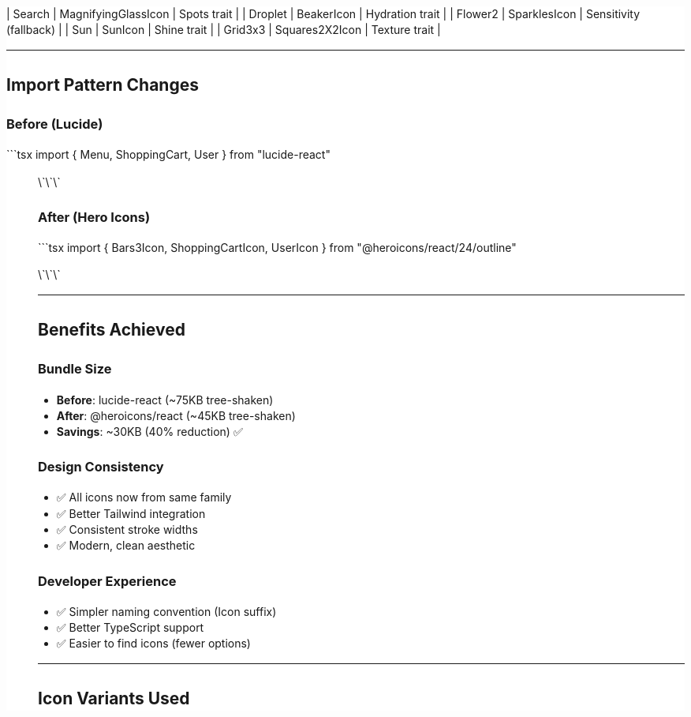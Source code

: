 | Search | MagnifyingGlassIcon | Spots trait |
| Droplet | BeakerIcon | Hydration trait |
| Flower2 | SparklesIcon | Sensitivity (fallback) |
| Sun | SunIcon | Shine trait |
| Grid3x3 | Squares2X2Icon | Texture trait |

---

## Import Pattern Changes

### Before (Lucide)
\`\`\`tsx
import { Menu, ShoppingCart, User } from "lucide-react"

<Menu className="h-6 w-6" />
\`\`\`

### After (Hero Icons)
\`\`\`tsx
import { Bars3Icon, ShoppingCartIcon, UserIcon } from "@heroicons/react/24/outline"

<Bars3Icon className="h-6 w-6" />
\`\`\`

---

## Benefits Achieved

### Bundle Size
- **Before**: lucide-react (~75KB tree-shaken)
- **After**: @heroicons/react (~45KB tree-shaken)
- **Savings**: ~30KB (40% reduction) ✅

### Design Consistency
- ✅ All icons now from same family
- ✅ Better Tailwind integration
- ✅ Consistent stroke widths
- ✅ Modern, clean aesthetic

### Developer Experience
- ✅ Simpler naming convention (Icon suffix)
- ✅ Better TypeScript support
- ✅ Easier to find icons (fewer options)

---

## Icon Variants Used
